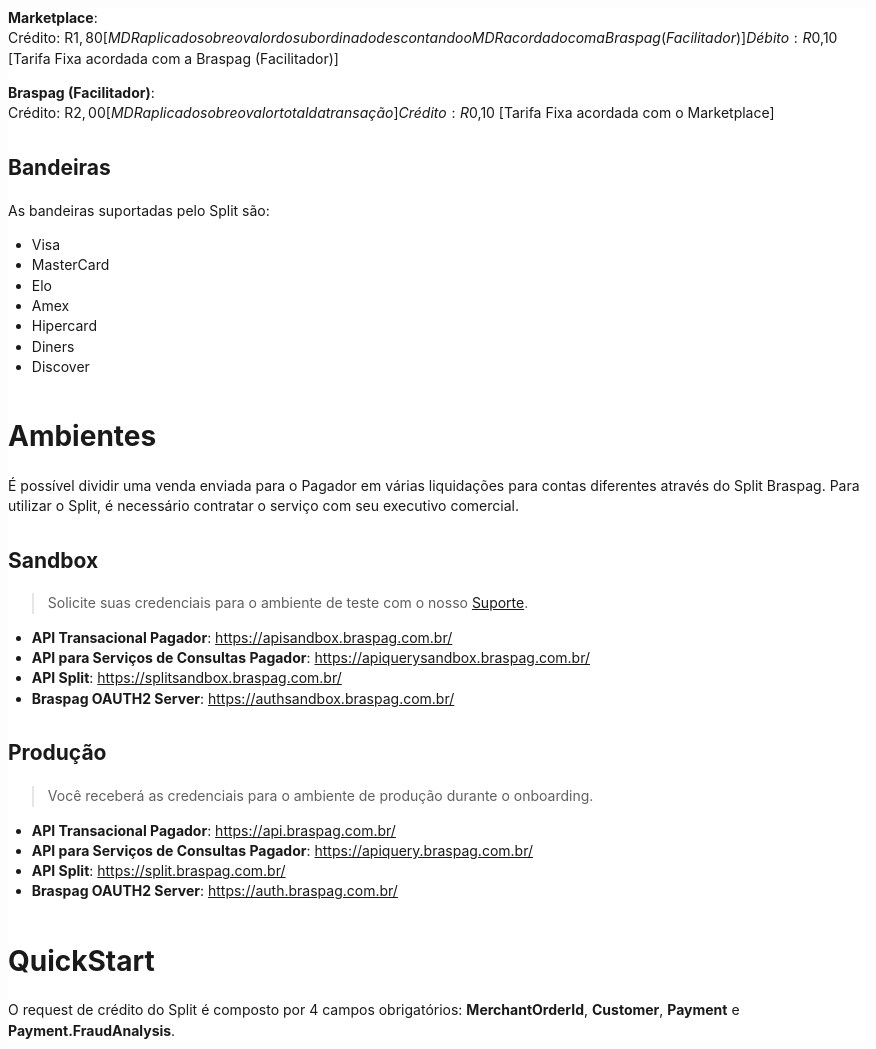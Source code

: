 **Marketplace**:  
Crédito: R$1,80 [MDR aplicado sobre o valor do subordinado descontando o MDR acordado com a Braspag (Facilitador)]
Débito: R$0,10 [Tarifa Fixa acordada com a Braspag (Facilitador)]

**Braspag (Facilitador)**:  
Crédito: R$2,00 [MDR aplicado sobre o valor total da transação]
Crédito: R$0,10 [Tarifa Fixa acordada com o Marketplace]

## Bandeiras

As bandeiras suportadas pelo Split são:

* Visa
* MasterCard 
* Elo
* Amex
* Hipercard
* Diners
* Discover

# Ambientes

É possível dividir uma venda enviada para o Pagador em várias liquidações para contas diferentes através do Split Braspag. Para utilizar o Split, é necessário contratar o serviço com seu executivo comercial.

## Sandbox

> Solicite suas credenciais para o ambiente de teste com o nosso [Suporte](https://suporte.braspag.com.br/hc/pt-br).

* **API Transacional Pagador**: https://apisandbox.braspag.com.br/
* **API para Serviços de Consultas Pagador**: https://apiquerysandbox.braspag.com.br/
* **API Split**: https://splitsandbox.braspag.com.br/
* **Braspag OAUTH2 Server**: https://authsandbox.braspag.com.br/

## Produção

> Você receberá as credenciais para o ambiente de produção durante o onboarding.

* **API Transacional Pagador**: https://api.braspag.com.br/
* **API para Serviços de Consultas Pagador**: https://apiquery.braspag.com.br/
* **API Split**: https://split.braspag.com.br/
* **Braspag OAUTH2 Server**: https://auth.braspag.com.br/

# QuickStart

O request de crédito do Split é composto por 4 campos obrigatórios: **MerchantOrderId**, **Customer**, **Payment** e **Payment.FraudAnalysis**.
